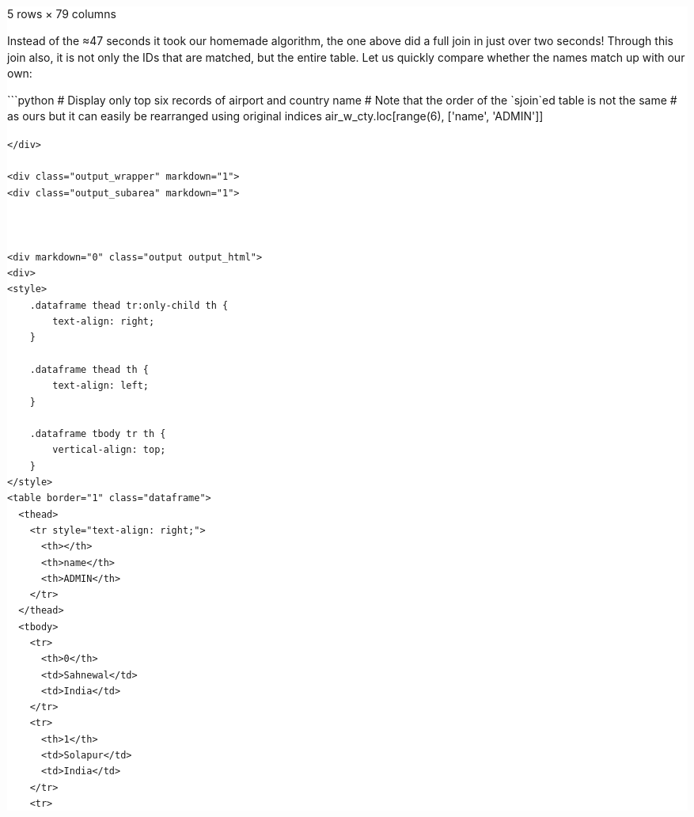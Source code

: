   </tbody>
</table>
<p>5 rows × 79 columns</p>
</div>
</div>


</div>
</div>
</div>



Instead of the $\approx$47 seconds it took our homemade algorithm, the one above did a full join in just over two seconds! Through this join also, it is not only the IDs that are matched, but the entire table. Let us quickly compare whether the names match up with our own:



<div markdown="1" class="cell code_cell">
<div class="input_area" markdown="1">
```python
# Display only top six records of airport and country name
# Note that the order of the `sjoin`ed table is not the same
# as ours but it can easily be rearranged using original indices
air_w_cty.loc[range(6), ['name', 'ADMIN']]

```
</div>

<div class="output_wrapper" markdown="1">
<div class="output_subarea" markdown="1">



<div markdown="0" class="output output_html">
<div>
<style>
    .dataframe thead tr:only-child th {
        text-align: right;
    }

    .dataframe thead th {
        text-align: left;
    }

    .dataframe tbody tr th {
        vertical-align: top;
    }
</style>
<table border="1" class="dataframe">
  <thead>
    <tr style="text-align: right;">
      <th></th>
      <th>name</th>
      <th>ADMIN</th>
    </tr>
  </thead>
  <tbody>
    <tr>
      <th>0</th>
      <td>Sahnewal</td>
      <td>India</td>
    </tr>
    <tr>
      <th>1</th>
      <td>Solapur</td>
      <td>India</td>
    </tr>
    <tr>